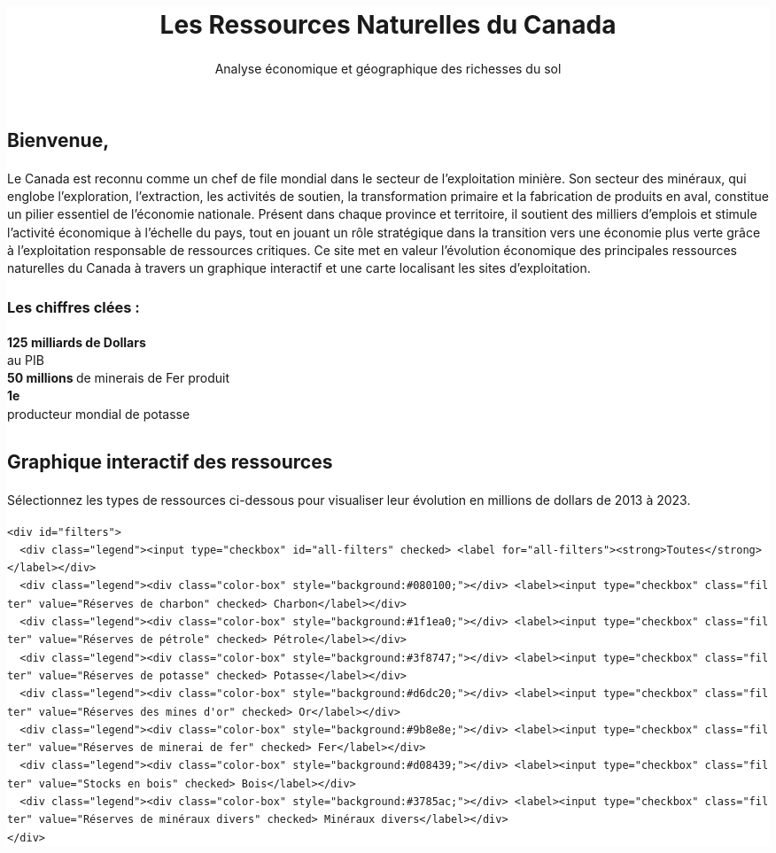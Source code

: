 <header>
  <h1>Les Ressources Naturelles du Canada</h1>
  <p>Analyse économique et géographique des richesses du sol  
</header>

<section>

  <div class="content-block">
    <h2>Bienvenue,</h2>
    <p class="description">
      Le Canada est reconnu comme un chef de file mondial dans le secteur de l’exploitation minière. Son secteur des minéraux, qui englobe l’exploration, l’extraction, les activités de soutien, la transformation primaire et la fabrication de produits en aval, constitue un pilier essentiel de l’économie nationale. Présent dans chaque province et territoire, il soutient des milliers d’emplois et stimule l’activité économique à l’échelle du pays, tout en jouant un rôle stratégique dans la transition vers une économie plus verte grâce à l’exploitation responsable de ressources critiques. Ce site met en valeur l’évolution économique des principales ressources naturelles du Canada à travers un graphique interactif et une carte localisant les sites d’exploitation. 
 </p>
     <div class="content-block">
    <h3>Les chiffres clées : </h3>
       
  </div>

  <div class="key-numbers">
      <div class="key-number"><strong>125 milliards de Dollars</strong><br/> au PIB </div>
      <div class="key-number"><strong> 50 millions  </strong> de minerais de Fer produit <br/> </div>
      <div class="key-number"><strong>1e</strong><br/> producteur mondial de potasse </div>
    </div>

  <div class="content-block">
    <h2>Graphique interactif des ressources</h2>
    <p class="description">
      Sélectionnez les types de ressources ci-dessous pour visualiser leur évolution en millions de dollars de 2013 à 2023.
    </p>

    <div id="filters">
      <div class="legend"><input type="checkbox" id="all-filters" checked> <label for="all-filters"><strong>Toutes</strong></label></div>
      <div class="legend"><div class="color-box" style="background:#080100;"></div> <label><input type="checkbox" class="filter" value="Réserves de charbon" checked> Charbon</label></div>
      <div class="legend"><div class="color-box" style="background:#1f1ea0;"></div> <label><input type="checkbox" class="filter" value="Réserves de pétrole" checked> Pétrole</label></div>
      <div class="legend"><div class="color-box" style="background:#3f8747;"></div> <label><input type="checkbox" class="filter" value="Réserves de potasse" checked> Potasse</label></div>
      <div class="legend"><div class="color-box" style="background:#d6dc20;"></div> <label><input type="checkbox" class="filter" value="Réserves des mines d'or" checked> Or</label></div>
      <div class="legend"><div class="color-box" style="background:#9b8e8e;"></div> <label><input type="checkbox" class="filter" value="Réserves de minerai de fer" checked> Fer</label></div>
      <div class="legend"><div class="color-box" style="background:#d08439;"></div> <label><input type="checkbox" class="filter" value="Stocks en bois" checked> Bois</label></div>
      <div class="legend"><div class="color-box" style="background:#3785ac;"></div> <label><input type="checkbox" class="filter" value="Réserves de minéraux divers" checked> Minéraux divers</label></div>
    </div>
